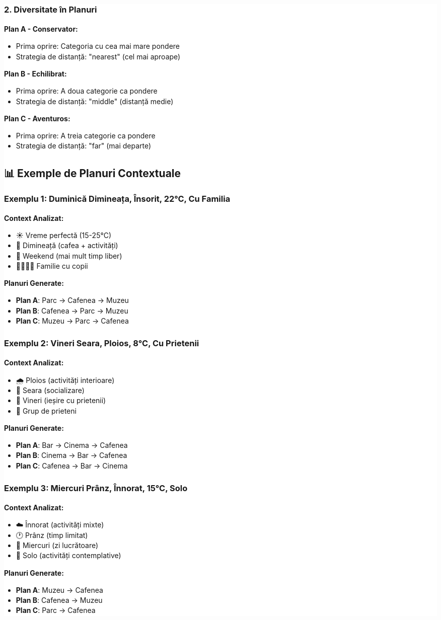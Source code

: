 ### 2. **Diversitate în Planuri**

**Plan A - Conservator:**
- Prima oprire: Categoria cu cea mai mare pondere
- Strategia de distanță: "nearest" (cel mai aproape)

**Plan B - Echilibrat:**
- Prima oprire: A doua categorie ca pondere
- Strategia de distanță: "middle" (distanță medie)

**Plan C - Aventuros:**
- Prima oprire: A treia categorie ca pondere
- Strategia de distanță: "far" (mai departe)

## 📊 **Exemple de Planuri Contextuale**

### Exemplu 1: Duminică Dimineața, Însorit, 22°C, Cu Familia

**Context Analizat:**
- ☀️ Vreme perfectă (15-25°C)
- 🌅 Dimineață (cafea + activități)
- 📅 Weekend (mai mult timp liber)
- 👨‍👩‍👧‍👦 Familie cu copii

**Planuri Generate:**
- **Plan A**: Parc → Cafenea → Muzeu
- **Plan B**: Cafenea → Parc → Muzeu
- **Plan C**: Muzeu → Parc → Cafenea

### Exemplu 2: Vineri Seara, Ploios, 8°C, Cu Prietenii

**Context Analizat:**
- 🌧️ Ploios (activități interioare)
- 🌆 Seara (socializare)
- 📅 Vineri (ieșire cu prietenii)
- 👥 Grup de prieteni

**Planuri Generate:**
- **Plan A**: Bar → Cinema → Cafenea
- **Plan B**: Cinema → Bar → Cafenea
- **Plan C**: Cafenea → Bar → Cinema

### Exemplu 3: Miercuri Prânz, Înnorat, 15°C, Solo

**Context Analizat:**
- ☁️ Înnorat (activități mixte)
- 🕐 Prânz (timp limitat)
- 📅 Miercuri (zi lucrătoare)
- 🧍 Solo (activități contemplative)

**Planuri Generate:**
- **Plan A**: Muzeu → Cafenea
- **Plan B**: Cafenea → Muzeu
- **Plan C**: Parc → Cafenea
